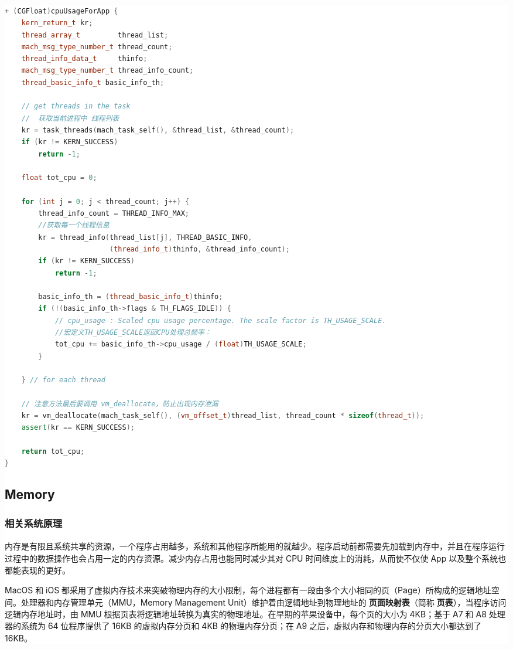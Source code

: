 ```c++
+ (CGFloat)cpuUsageForApp {
    kern_return_t kr;
    thread_array_t         thread_list;
    mach_msg_type_number_t thread_count;
    thread_info_data_t     thinfo;
    mach_msg_type_number_t thread_info_count;
    thread_basic_info_t basic_info_th;
    
    // get threads in the task
    //  获取当前进程中 线程列表
    kr = task_threads(mach_task_self(), &thread_list, &thread_count);
    if (kr != KERN_SUCCESS)
        return -1;
 
    float tot_cpu = 0;
    
    for (int j = 0; j < thread_count; j++) {
        thread_info_count = THREAD_INFO_MAX;
        //获取每一个线程信息
        kr = thread_info(thread_list[j], THREAD_BASIC_INFO,
                         (thread_info_t)thinfo, &thread_info_count);
        if (kr != KERN_SUCCESS)
            return -1;
        
        basic_info_th = (thread_basic_info_t)thinfo;
        if (!(basic_info_th->flags & TH_FLAGS_IDLE)) {
            // cpu_usage : Scaled cpu usage percentage. The scale factor is TH_USAGE_SCALE.
            //宏定义TH_USAGE_SCALE返回CPU处理总频率：
            tot_cpu += basic_info_th->cpu_usage / (float)TH_USAGE_SCALE;
        }
        
    } // for each thread
    
    // 注意方法最后要调用 vm_deallocate，防止出现内存泄漏
    kr = vm_deallocate(mach_task_self(), (vm_offset_t)thread_list, thread_count * sizeof(thread_t));
    assert(kr == KERN_SUCCESS);
    
    return tot_cpu;
}
```

## Memory

### 相关系统原理

内存是有限且系统共享的资源，一个程序占用越多，系统和其他程序所能用的就越少。程序启动前都需要先加载到内存中，并且在程序运行过程中的数据操作也会占用一定的内存资源。减少内存占用也能同时减少其对 CPU 时间维度上的消耗，从而使不仅使 App 以及整个系统也都能表现的更好。

MacOS 和 iOS 都采用了虚拟内存技术来突破物理内存的大小限制，每个进程都有一段由多个大小相同的页（Page）所构成的逻辑地址空间。处理器和内存管理单元（MMU，Memory Management Unit）维护着由逻辑地址到物理地址的 **页面映射表**（简称 **页表**），当程序访问逻辑内存地址时，由 MMU 根据页表将逻辑地址转换为真实的物理地址。在早期的苹果设备中，每个页的大小为 4KB；基于 A7 和 A8 处理器的系统为 64 位程序提供了 16KB 的虚拟内存分页和 4KB 的物理内存分页；在 A9 之后，虚拟内存和物理内存的分页大小都达到了 16KB。
